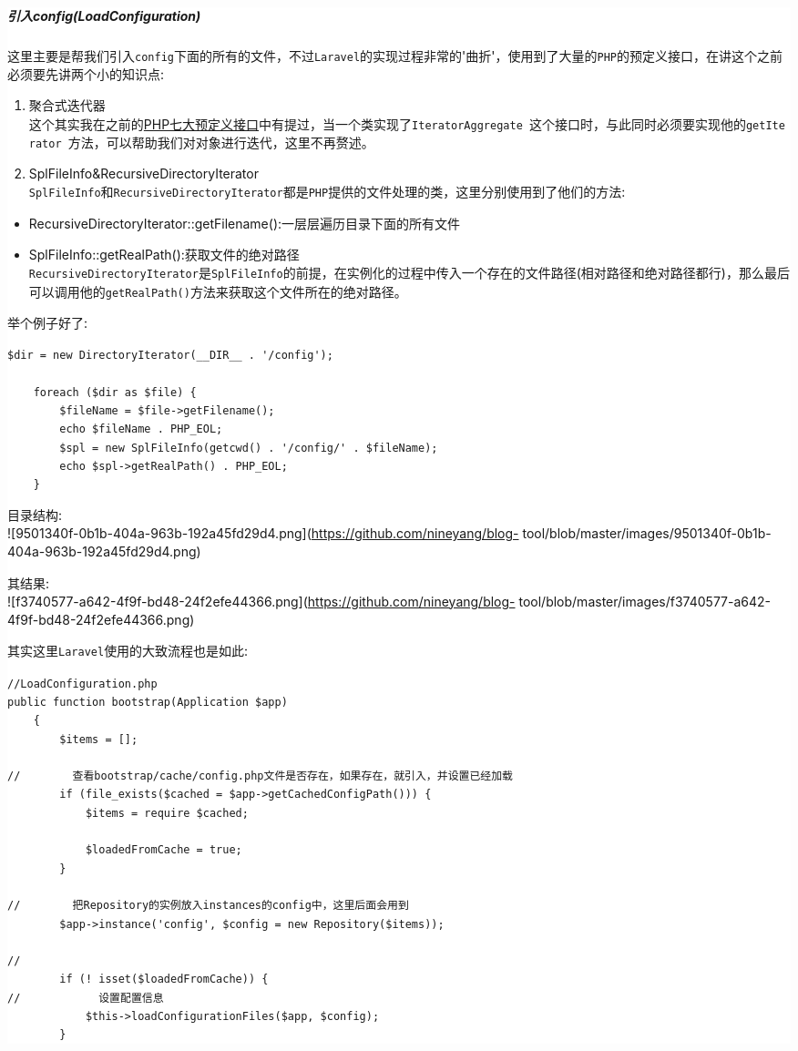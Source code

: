 ##### 引入config(LoadConfiguration)

这里主要是帮我们引入`config`下面的所有的文件，不过`Laravel`的实现过程非常的'曲折'，使用到了大量的`PHP`的预定义接口，在讲这个之前必须要先讲两个小的知识点:

  1. 聚合式迭代器  
这个其实我在之前的[PHP七大预定义接口](http://www.hellonine.top/index.php/archives/17/#directory078321039605173896)中有提过，当一个类实现了`IteratorAggregate
`这个接口时，与此同时必须要实现他的`getIterator `方法，可以帮助我们对对象进行迭代，这里不再赘述。

  2. SplFileInfo&RecursiveDirectoryIterator  
`SplFileInfo`和`RecursiveDirectoryIterator`都是`PHP`提供的文件处理的类，这里分别使用到了他们的方法:

  * RecursiveDirectoryIterator::getFilename():一层层遍历目录下面的所有文件

  * SplFileInfo::getRealPath():获取文件的绝对路径  
`RecursiveDirectoryIterator`是`SplFileInfo`的前提，在实例化的过程中传入一个存在的文件路径(相对路径和绝对路径都行)，那么最后可以调用他的`getRealPath()`方法来获取这个文件所在的绝对路径。

举个例子好了:

    
    
    $dir = new DirectoryIterator(__DIR__ . '/config');
    
        foreach ($dir as $file) {
            $fileName = $file->getFilename();
            echo $fileName . PHP_EOL;
            $spl = new SplFileInfo(getcwd() . '/config/' . $fileName);
            echo $spl->getRealPath() . PHP_EOL;
        }

目录结构:  
![9501340f-0b1b-404a-963b-192a45fd29d4.png](https://github.com/nineyang/blog-
tool/blob/master/images/9501340f-0b1b-404a-963b-192a45fd29d4.png)

其结果:  
![f3740577-a642-4f9f-bd48-24f2efe44366.png](https://github.com/nineyang/blog-
tool/blob/master/images/f3740577-a642-4f9f-bd48-24f2efe44366.png)

其实这里`Laravel`使用的大致流程也是如此:

    
    
    //LoadConfiguration.php
    public function bootstrap(Application $app)
        {
            $items = [];
    
    //        查看bootstrap/cache/config.php文件是否存在，如果存在，就引入，并设置已经加载
            if (file_exists($cached = $app->getCachedConfigPath())) {
                $items = require $cached;
    
                $loadedFromCache = true;
            }
    
    //        把Repository的实例放入instances的config中，这里后面会用到
            $app->instance('config', $config = new Repository($items));
    
    //
            if (! isset($loadedFromCache)) {
    //            设置配置信息
                $this->loadConfigurationFiles($app, $config);
            }
    